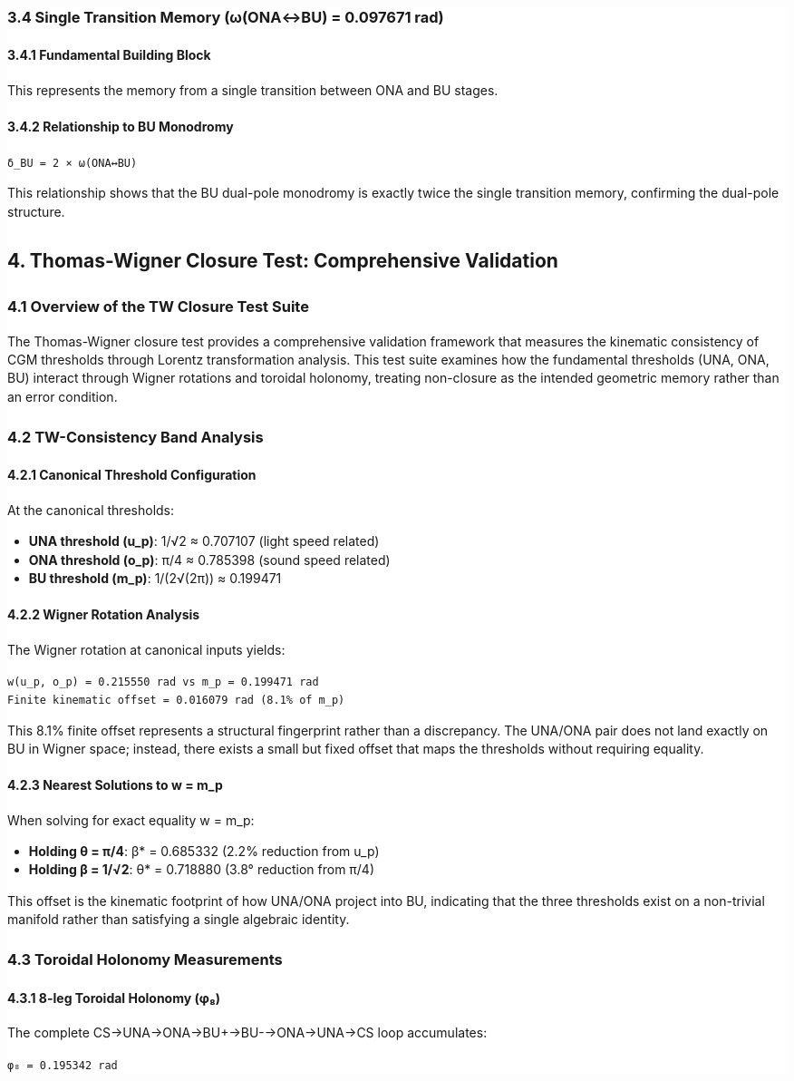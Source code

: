 ### 3.4 Single Transition Memory (ω(ONA↔BU) = 0.097671 rad)

#### 3.4.1 Fundamental Building Block
This represents the memory from a single transition between ONA and BU stages.

#### 3.4.2 Relationship to BU Monodromy
```
δ_BU = 2 × ω(ONA↔BU)
```

This relationship shows that the BU dual-pole monodromy is exactly twice the single transition memory, confirming the dual-pole structure.

## 4. Thomas-Wigner Closure Test: Comprehensive Validation

### 4.1 Overview of the TW Closure Test Suite

The Thomas-Wigner closure test provides a comprehensive validation framework that measures the kinematic consistency of CGM thresholds through Lorentz transformation analysis. This test suite examines how the fundamental thresholds (UNA, ONA, BU) interact through Wigner rotations and toroidal holonomy, treating non-closure as the intended geometric memory rather than an error condition.

### 4.2 TW-Consistency Band Analysis

#### 4.2.1 Canonical Threshold Configuration
At the canonical thresholds:
- **UNA threshold (u_p)**: 1/√2 ≈ 0.707107 (light speed related)
- **ONA threshold (o_p)**: π/4 ≈ 0.785398 (sound speed related)  
- **BU threshold (m_p)**: 1/(2√(2π)) ≈ 0.199471

#### 4.2.2 Wigner Rotation Analysis
The Wigner rotation at canonical inputs yields:
```
w(u_p, o_p) = 0.215550 rad vs m_p = 0.199471 rad
Finite kinematic offset = 0.016079 rad (8.1% of m_p)
```

This 8.1% finite offset represents a structural fingerprint rather than a discrepancy. The UNA/ONA pair does not land exactly on BU in Wigner space; instead, there exists a small but fixed offset that maps the thresholds without requiring equality.

#### 4.2.3 Nearest Solutions to w = m_p
When solving for exact equality w = m_p:
- **Holding θ = π/4**: β* = 0.685332 (2.2% reduction from u_p)
- **Holding β = 1/√2**: θ* = 0.718880 (3.8° reduction from π/4)

This offset is the kinematic footprint of how UNA/ONA project into BU, indicating that the three thresholds exist on a non-trivial manifold rather than satisfying a single algebraic identity.

### 4.3 Toroidal Holonomy Measurements

#### 4.3.1 8-leg Toroidal Holonomy (φ₈)
The complete CS→UNA→ONA→BU+→BU-→ONA→UNA→CS loop accumulates:
```
φ₈ = 0.195342 rad
```
